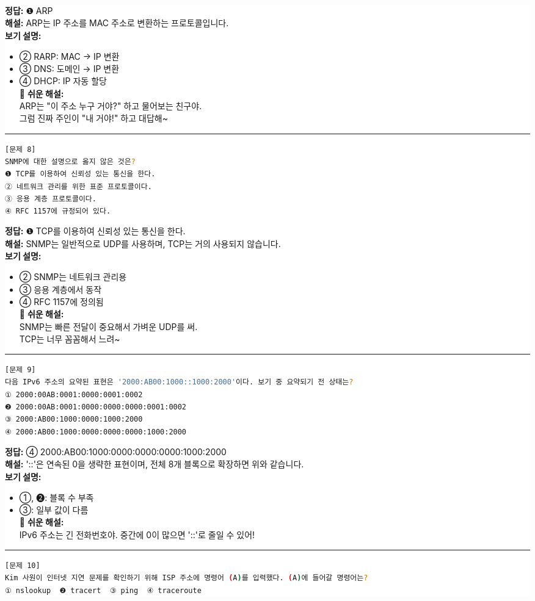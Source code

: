 **정답:** ❶ ARP  
**해설:** ARP는 IP 주소를 MAC 주소로 변환하는 프로토콜입니다.  
**보기 설명:**  
- ② RARP: MAC → IP 변환  
- ③ DNS: 도메인 → IP 변환  
- ④ DHCP: IP 자동 할당  
🧸 **쉬운 해설:**  
ARP는 "이 주소 누구 거야?" 하고 물어보는 친구야.  
그럼 진짜 주인이 "내 거야!" 하고 대답해~

---

```bash
[문제 8]
SNMP에 대한 설명으로 옳지 않은 것은?
❶ TCP를 이용하여 신뢰성 있는 통신을 한다.  
② 네트워크 관리를 위한 표준 프로토콜이다.  
③ 응용 계층 프로토콜이다.  
④ RFC 1157에 규정되어 있다.
```

**정답:** ❶ TCP를 이용하여 신뢰성 있는 통신을 한다.  
**해설:** SNMP는 일반적으로 UDP를 사용하며, TCP는 거의 사용되지 않습니다.  
**보기 설명:**  
- ② SNMP는 네트워크 관리용  
- ③ 응용 계층에서 동작  
- ④ RFC 1157에 정의됨  
🧸 **쉬운 해설:**  
SNMP는 빠른 전달이 중요해서 가벼운 UDP를 써.  
TCP는 너무 꼼꼼해서 느려~

---

```bash
[문제 9]
다음 IPv6 주소의 요약된 표현은 '2000:AB00:1000::1000:2000'이다. 보기 중 요약되기 전 상태는?
① 2000:00AB:0001:0000:0001:0002  
❷ 2000:00AB:0001:0000:0000:0000:0001:0002  
③ 2000:AB00:1000:0000:1000:2000  
④ 2000:AB00:1000:0000:0000:0000:1000:2000
```

**정답:** ④ 2000:AB00:1000:0000:0000:0000:1000:2000  
**해설:** '::'은 연속된 0을 생략한 표현이며, 전체 8개 블록으로 확장하면 위와 같습니다.  
**보기 설명:**  
- ①, ❷: 블록 수 부족  
- ③: 일부 값이 다름  
🧸 **쉬운 해설:**  
IPv6 주소는 긴 전화번호야. 중간에 0이 많으면 '::'로 줄일 수 있어!

---

```bash
[문제 10]
Kim 사원이 인터넷 지연 문제를 확인하기 위해 ISP 주소에 명령어 (A)를 입력했다. (A)에 들어갈 명령어는?
① nslookup  ❷ tracert  ③ ping  ④ traceroute
```
